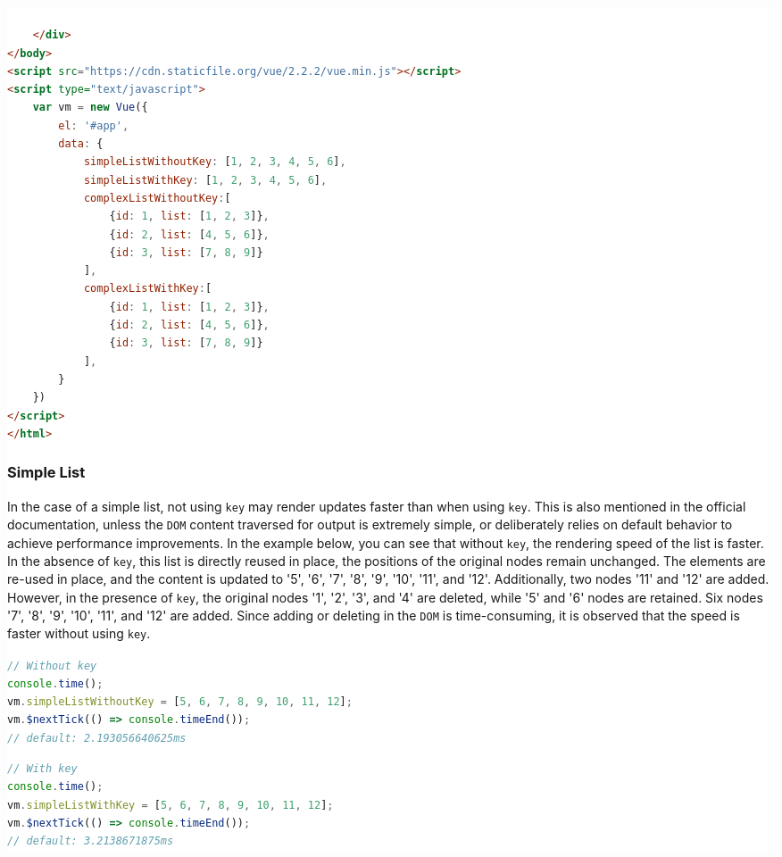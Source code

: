 ```html

    </div>
</body>
<script src="https://cdn.staticfile.org/vue/2.2.2/vue.min.js"></script>
<script type="text/javascript">
    var vm = new Vue({
        el: '#app',
        data: {
            simpleListWithoutKey: [1, 2, 3, 4, 5, 6],
            simpleListWithKey: [1, 2, 3, 4, 5, 6],
            complexListWithoutKey:[
                {id: 1, list: [1, 2, 3]},
                {id: 2, list: [4, 5, 6]},
                {id: 3, list: [7, 8, 9]}
            ],
            complexListWithKey:[
                {id: 1, list: [1, 2, 3]},
                {id: 2, list: [4, 5, 6]},
                {id: 3, list: [7, 8, 9]}
            ],
        }
    })
</script>
</html>
```

### Simple List

In the case of a simple list, not using `key` may render updates faster than when using `key`. This is also mentioned in the official documentation, unless the `DOM` content traversed for output is extremely simple, or deliberately relies on default behavior to achieve performance improvements. In the example below, you can see that without `key`, the rendering speed of the list is faster. In the absence of `key`, this list is directly reused in place, the positions of the original nodes remain unchanged. The elements are re-used in place, and the content is updated to '5', '6', '7', '8', '9', '10', '11', and '12'. Additionally, two nodes '11' and '12' are added. However, in the presence of `key`, the original nodes '1', '2', '3', and '4' are deleted, while '5' and '6' nodes are retained. Six nodes '7', '8', '9', '10', '11', and '12' are added. Since adding or deleting in the `DOM` is time-consuming, it is observed that the speed is faster without using `key`.

```javascript
// Without key
console.time();
vm.simpleListWithoutKey = [5, 6, 7, 8, 9, 10, 11, 12];
vm.$nextTick(() => console.timeEnd());
// default: 2.193056640625ms
```

```javascript
// With key
console.time();
vm.simpleListWithKey = [5, 6, 7, 8, 9, 10, 11, 12];
vm.$nextTick(() => console.timeEnd());
// default: 3.2138671875ms
```
